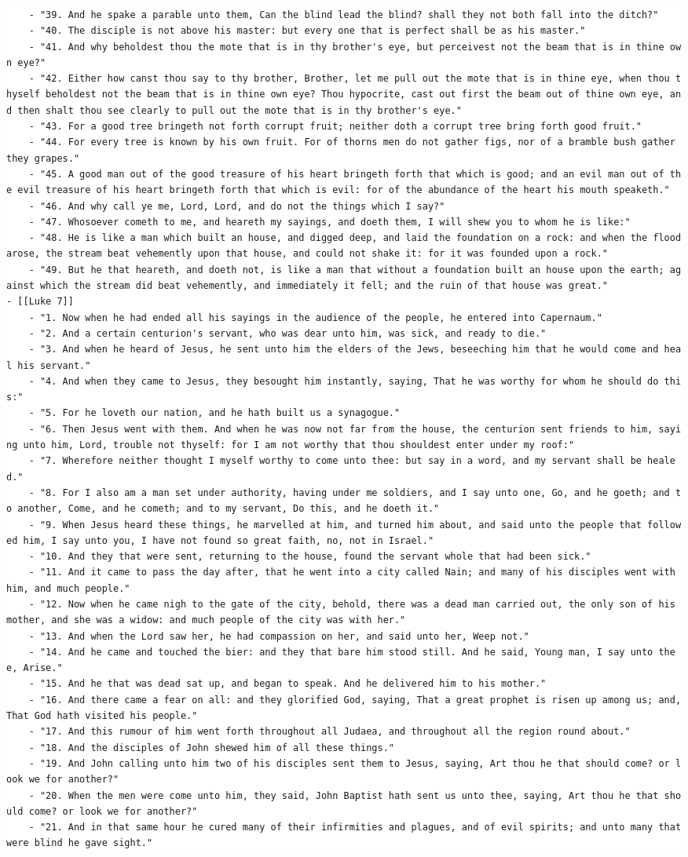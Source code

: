         - "39. And he spake a parable unto them, Can the blind lead the blind? shall they not both fall into the ditch?"
        - "40. The disciple is not above his master: but every one that is perfect shall be as his master."
        - "41. And why beholdest thou the mote that is in thy brother's eye, but perceivest not the beam that is in thine own eye?"
        - "42. Either how canst thou say to thy brother, Brother, let me pull out the mote that is in thine eye, when thou thyself beholdest not the beam that is in thine own eye? Thou hypocrite, cast out first the beam out of thine own eye, and then shalt thou see clearly to pull out the mote that is in thy brother's eye."
        - "43. For a good tree bringeth not forth corrupt fruit; neither doth a corrupt tree bring forth good fruit."
        - "44. For every tree is known by his own fruit. For of thorns men do not gather figs, nor of a bramble bush gather they grapes."
        - "45. A good man out of the good treasure of his heart bringeth forth that which is good; and an evil man out of the evil treasure of his heart bringeth forth that which is evil: for of the abundance of the heart his mouth speaketh."
        - "46. And why call ye me, Lord, Lord, and do not the things which I say?"
        - "47. Whosoever cometh to me, and heareth my sayings, and doeth them, I will shew you to whom he is like:"
        - "48. He is like a man which built an house, and digged deep, and laid the foundation on a rock: and when the flood arose, the stream beat vehemently upon that house, and could not shake it: for it was founded upon a rock."
        - "49. But he that heareth, and doeth not, is like a man that without a foundation built an house upon the earth; against which the stream did beat vehemently, and immediately it fell; and the ruin of that house was great."
    - [[Luke 7]]
        - "1. Now when he had ended all his sayings in the audience of the people, he entered into Capernaum."
        - "2. And a certain centurion's servant, who was dear unto him, was sick, and ready to die."
        - "3. And when he heard of Jesus, he sent unto him the elders of the Jews, beseeching him that he would come and heal his servant."
        - "4. And when they came to Jesus, they besought him instantly, saying, That he was worthy for whom he should do this:"
        - "5. For he loveth our nation, and he hath built us a synagogue."
        - "6. Then Jesus went with them. And when he was now not far from the house, the centurion sent friends to him, saying unto him, Lord, trouble not thyself: for I am not worthy that thou shouldest enter under my roof:"
        - "7. Wherefore neither thought I myself worthy to come unto thee: but say in a word, and my servant shall be healed."
        - "8. For I also am a man set under authority, having under me soldiers, and I say unto one, Go, and he goeth; and to another, Come, and he cometh; and to my servant, Do this, and he doeth it."
        - "9. When Jesus heard these things, he marvelled at him, and turned him about, and said unto the people that followed him, I say unto you, I have not found so great faith, no, not in Israel."
        - "10. And they that were sent, returning to the house, found the servant whole that had been sick."
        - "11. And it came to pass the day after, that he went into a city called Nain; and many of his disciples went with him, and much people."
        - "12. Now when he came nigh to the gate of the city, behold, there was a dead man carried out, the only son of his mother, and she was a widow: and much people of the city was with her."
        - "13. And when the Lord saw her, he had compassion on her, and said unto her, Weep not."
        - "14. And he came and touched the bier: and they that bare him stood still. And he said, Young man, I say unto thee, Arise."
        - "15. And he that was dead sat up, and began to speak. And he delivered him to his mother."
        - "16. And there came a fear on all: and they glorified God, saying, That a great prophet is risen up among us; and, That God hath visited his people."
        - "17. And this rumour of him went forth throughout all Judaea, and throughout all the region round about."
        - "18. And the disciples of John shewed him of all these things."
        - "19. And John calling unto him two of his disciples sent them to Jesus, saying, Art thou he that should come? or look we for another?"
        - "20. When the men were come unto him, they said, John Baptist hath sent us unto thee, saying, Art thou he that should come? or look we for another?"
        - "21. And in that same hour he cured many of their infirmities and plagues, and of evil spirits; and unto many that were blind he gave sight."